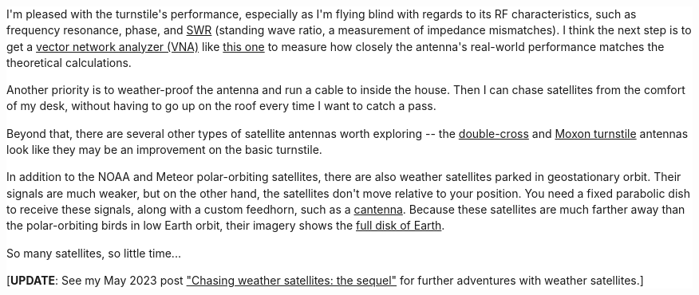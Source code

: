 I'm pleased with the turnstile's performance, especially as I'm flying blind with regards to its RF characteristics, such as frequency resonance, phase, and [SWR](https://en.wikipedia.org/wiki/Standing_wave_ratio) (standing wave ratio, a measurement of impedance mismatches). I think the next step is to get a [vector network analyzer (VNA)](https://en.wikipedia.org/wiki/Network_analyzer_(electrical)) like [this one](http://nanovna.com) to measure how closely the antenna's real-world performance matches the theoretical calculations.

Another priority is to weather-proof the antenna and run a cable to inside the house. Then I can chase satellites from the comfort of my desk, without having to go up on the roof every time I want to catch a pass. 

Beyond that, there are several other types of satellite antennas worth exploring -- the [double-cross](https://www.qsl.net/l/lu7did/docs/NOAA/DoubleCross_137Mhz%20AntennaMARTES.pdf) and [Moxon turnstile](http://www.oocities.org/w9bci/VHFUHFSatelite.pdf) antennas look like they may be an improvement on the basic turnstile. 

In addition to the NOAA and Meteor polar-orbiting satellites, there are also weather satellites parked in geostationary orbit. Their signals are much weaker, but on the other hand, the satellites don't move relative to your position. You need a fixed parabolic dish to receive these signals, along with a custom feedhorn, such as a [cantenna](https://en.wikipedia.org/wiki/Cantenna). Because these satellites are much farther away than the polar-orbiting birds in low Earth orbit, their imagery shows the [full disk of Earth](https://www.star.nesdis.noaa.gov/GOES/fulldisk_band.php?sat=G17&band=GEOCOLOR&length=12).

So many satellites, so little time...

[**UPDATE**: See my May 2023 post ["Chasing weather satellites: the sequel"](https://ccoff.github.io/chasing-weather-satellites-sequel) for further adventures with weather satellites.]

